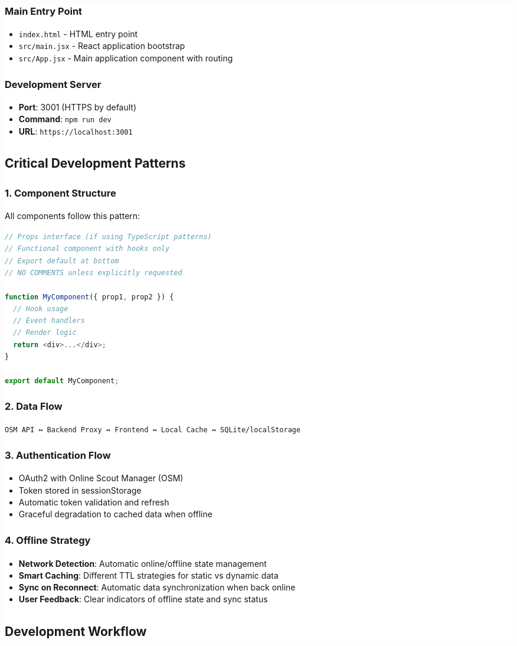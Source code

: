 ### Main Entry Point
- `index.html` - HTML entry point
- `src/main.jsx` - React application bootstrap
- `src/App.jsx` - Main application component with routing

### Development Server
- **Port**: 3001 (HTTPS by default)
- **Command**: `npm run dev`
- **URL**: `https://localhost:3001`

## Critical Development Patterns

### 1. **Component Structure**
All components follow this pattern:
```javascript
// Props interface (if using TypeScript patterns)
// Functional component with hooks only
// Export default at bottom
// NO COMMENTS unless explicitly requested

function MyComponent({ prop1, prop2 }) {
  // Hook usage
  // Event handlers
  // Render logic
  return <div>...</div>;
}

export default MyComponent;
```

### 2. **Data Flow**
```text
OSM API ↔ Backend Proxy ↔ Frontend ↔ Local Cache ↔ SQLite/localStorage
```

### 3. **Authentication Flow**
- OAuth2 with Online Scout Manager (OSM)
- Token stored in sessionStorage
- Automatic token validation and refresh
- Graceful degradation to cached data when offline

### 4. **Offline Strategy**
- **Network Detection**: Automatic online/offline state management
- **Smart Caching**: Different TTL strategies for static vs dynamic data
- **Sync on Reconnect**: Automatic data synchronization when back online
- **User Feedback**: Clear indicators of offline state and sync status

## Development Workflow
